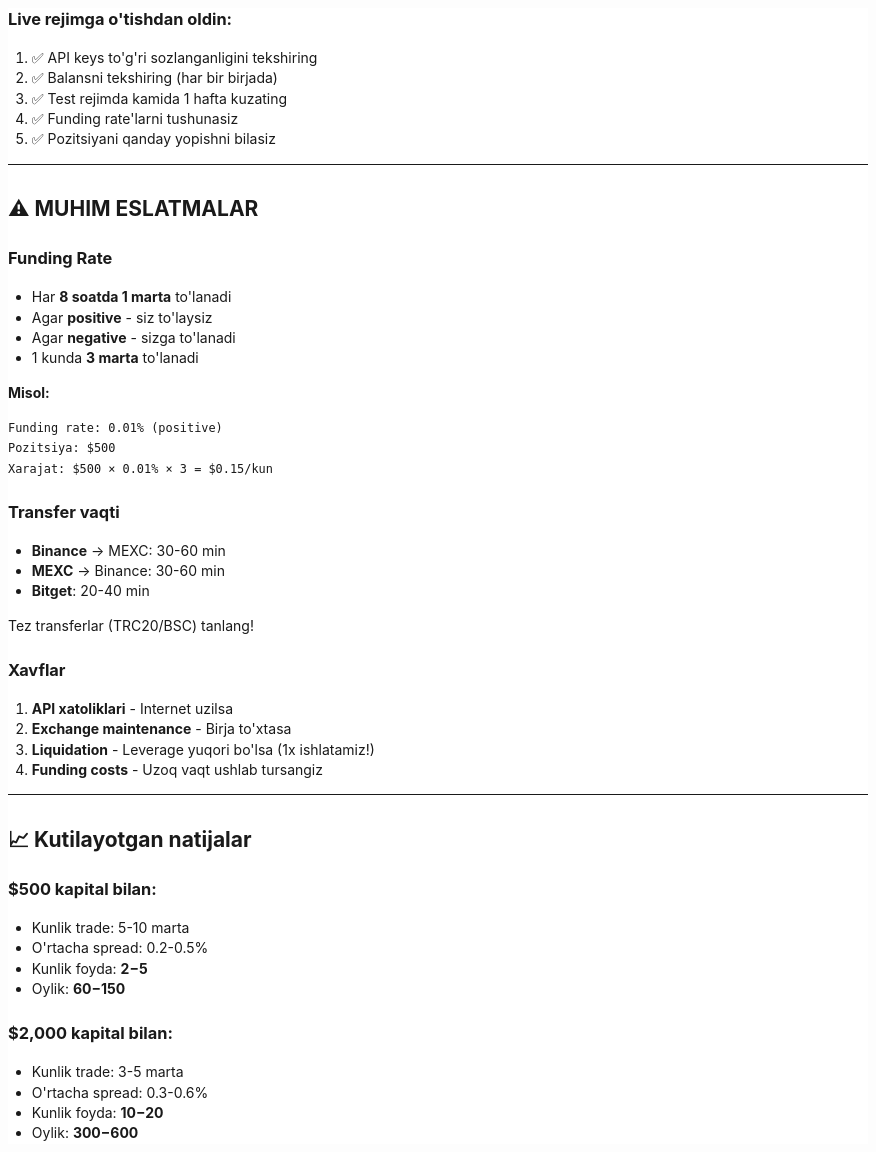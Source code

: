 ### Live rejimga o'tishdan oldin:

1. ✅ API keys to'g'ri sozlanganligini tekshiring
2. ✅ Balansni tekshiring (har bir birjada)
3. ✅ Test rejimda kamida 1 hafta kuzating
4. ✅ Funding rate'larni tushunasiz
5. ✅ Pozitsiyani qanday yopishni bilasiz

---

## ⚠️ MUHIM ESLATMALAR

### Funding Rate
- Har **8 soatda 1 marta** to'lanadi
- Agar **positive** - siz to'laysiz
- Agar **negative** - sizga to'lanadi
- 1 kunda **3 marta** to'lanadi

**Misol:**
```
Funding rate: 0.01% (positive)
Pozitsiya: $500
Xarajat: $500 × 0.01% × 3 = $0.15/kun
```

### Transfer vaqti
- **Binance** → MEXC: 30-60 min
- **MEXC** → Binance: 30-60 min
- **Bitget**: 20-40 min

Tez transferlar (TRC20/BSC) tanlang!

### Xavflar
1. **API xatoliklari** - Internet uzilsa
2. **Exchange maintenance** - Birja to'xtasa
3. **Liquidation** - Leverage yuqori bo'lsa (1x ishlatamiz!)
4. **Funding costs** - Uzoq vaqt ushlab tursangiz

---

## 📈 Kutilayotgan natijalar

### $500 kapital bilan:
- Kunlik trade: 5-10 marta
- O'rtacha spread: 0.2-0.5%
- Kunlik foyda: **$2-$5**
- Oylik: **$60-$150**

### $2,000 kapital bilan:
- Kunlik trade: 3-5 marta
- O'rtacha spread: 0.3-0.6%
- Kunlik foyda: **$10-$20**
- Oylik: **$300-$600**
